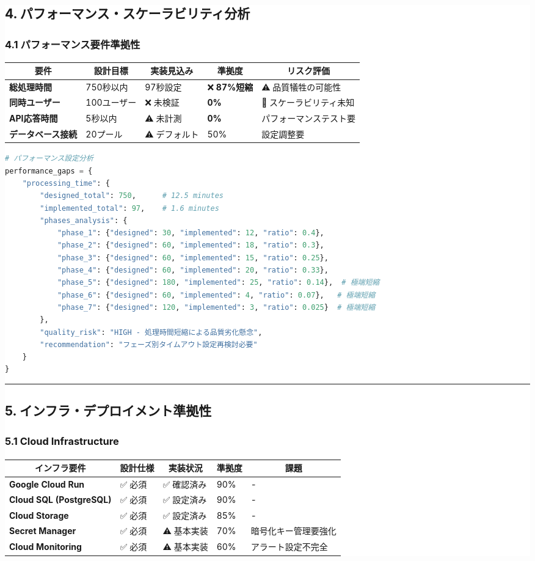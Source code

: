 
## 4. パフォーマンス・スケーラビリティ分析

### 4.1 パフォーマンス要件準拠性

| 要件 | 設計目標 | 実装見込み | 準拠度 | リスク評価 |
|------|---------|-----------|--------|----------|
| **総処理時間** | 750秒以内 | 97秒設定 | ❌ **87%短縮** | ⚠️ 品質犠牲の可能性 |
| **同時ユーザー** | 100ユーザー | ❌ 未検証 | **0%** | 🚨 スケーラビリティ未知 |
| **API応答時間** | 5秒以内 | ⚠️ 未計測 | **0%** | パフォーマンステスト要 |
| **データベース接続** | 20プール | ⚠️ デフォルト | 50% | 設定調整要 |

```python
# パフォーマンス設定分析
performance_gaps = {
    "processing_time": {
        "designed_total": 750,      # 12.5 minutes
        "implemented_total": 97,    # 1.6 minutes  
        "phases_analysis": {
            "phase_1": {"designed": 30, "implemented": 12, "ratio": 0.4},
            "phase_2": {"designed": 60, "implemented": 18, "ratio": 0.3},
            "phase_3": {"designed": 60, "implemented": 15, "ratio": 0.25},
            "phase_4": {"designed": 60, "implemented": 20, "ratio": 0.33},
            "phase_5": {"designed": 180, "implemented": 25, "ratio": 0.14},  # 極端短縮
            "phase_6": {"designed": 60, "implemented": 4, "ratio": 0.07},   # 極端短縮  
            "phase_7": {"designed": 120, "implemented": 3, "ratio": 0.025}  # 極端短縮
        },
        "quality_risk": "HIGH - 処理時間短縮による品質劣化懸念",
        "recommendation": "フェーズ別タイムアウト設定再検討必要"
    }
}
```

---

## 5. インフラ・デプロイメント準拠性

### 5.1 Cloud Infrastructure

| インフラ要件 | 設計仕様 | 実装状況 | 準拠度 | 課題 |
|-------------|---------|---------|--------|------|
| **Google Cloud Run** | ✅ 必須 | ✅ 確認済み | 90% | - |
| **Cloud SQL (PostgreSQL)** | ✅ 必須 | ✅ 設定済み | 90% | - |
| **Cloud Storage** | ✅ 必須 | ✅ 設定済み | 85% | - |
| **Secret Manager** | ✅ 必須 | ⚠️ 基本実装 | 70% | 暗号化キー管理要強化 |
| **Cloud Monitoring** | ✅ 必須 | ⚠️ 基本実装 | 60% | アラート設定不完全 |
